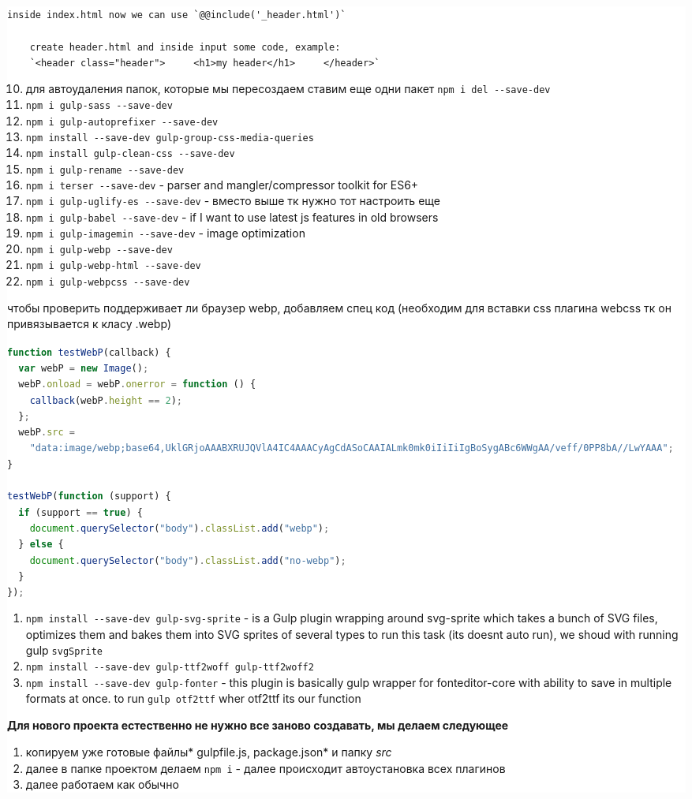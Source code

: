     inside index.html now we can use `@@include('_header.html')`

        create header.html and inside input some code, example:
        `<header class="header"> 	 <h1>my header</h1> 	</header>`

10. для автоудаления папок, которые мы пересоздаем ставим еще одни пакет
    `npm i del --save-dev`
11. `npm i gulp-sass --save-dev`
12. `npm i gulp-autoprefixer --save-dev`
13. `npm install --save-dev gulp-group-css-media-queries`
14. `npm install gulp-clean-css --save-dev`
15. `npm i gulp-rename --save-dev`
16. `npm i terser --save-dev` - parser and mangler/compressor toolkit for ES6+
17. `npm i gulp-uglify-es --save-dev` - вместо выше тк нужно тот настроить еще
18. `npm i gulp-babel --save-dev` - if I want to use latest js features in old browsers
19. `npm i gulp-imagemin --save-dev` - image optimization
20. `npm i gulp-webp --save-dev`
21. `npm i gulp-webp-html --save-dev`
22. `npm i gulp-webpcss --save-dev`

чтобы проверить поддерживает ли браузер webp, добавляем спец код (необходим для вставки css плагина webcss тк он привязывается к класу .webp)

```js
function testWebP(callback) {
  var webP = new Image();
  webP.onload = webP.onerror = function () {
    callback(webP.height == 2);
  };
  webP.src =
    "data:image/webp;base64,UklGRjoAAABXRUJQVlA4IC4AAACyAgCdASoCAAIALmk0mk0iIiIiIgBoSygABc6WWgAA/veff/0PP8bA//LwYAAA";
}

testWebP(function (support) {
  if (support == true) {
    document.querySelector("body").classList.add("webp");
  } else {
    document.querySelector("body").classList.add("no-webp");
  }
});
```

1. `npm install --save-dev gulp-svg-sprite` - is a Gulp plugin wrapping around svg-sprite which takes a bunch of SVG files, optimizes them and bakes them into SVG sprites of several types
   to run this task (its doesnt auto run), we shoud with running gulp `svgSprite`
2. `npm install --save-dev gulp-ttf2woff gulp-ttf2woff2`
3. `npm install --save-dev gulp-fonter` - this plugin is basically gulp wrapper for fonteditor-core with ability to save in multiple formats at once.
   to run `gulp otf2ttf` wher otf2ttf its our function

**Для нового проекта естественно не нужно все заново создавать, мы делаем следующее**

1. копируем уже готовые файлы* gulpfile.js, package.json* и папку _src_
2. далее в папке проектом делаем `npm i` - далее происходит автоустановка всех плагинов
3. далее работаем как обычно
